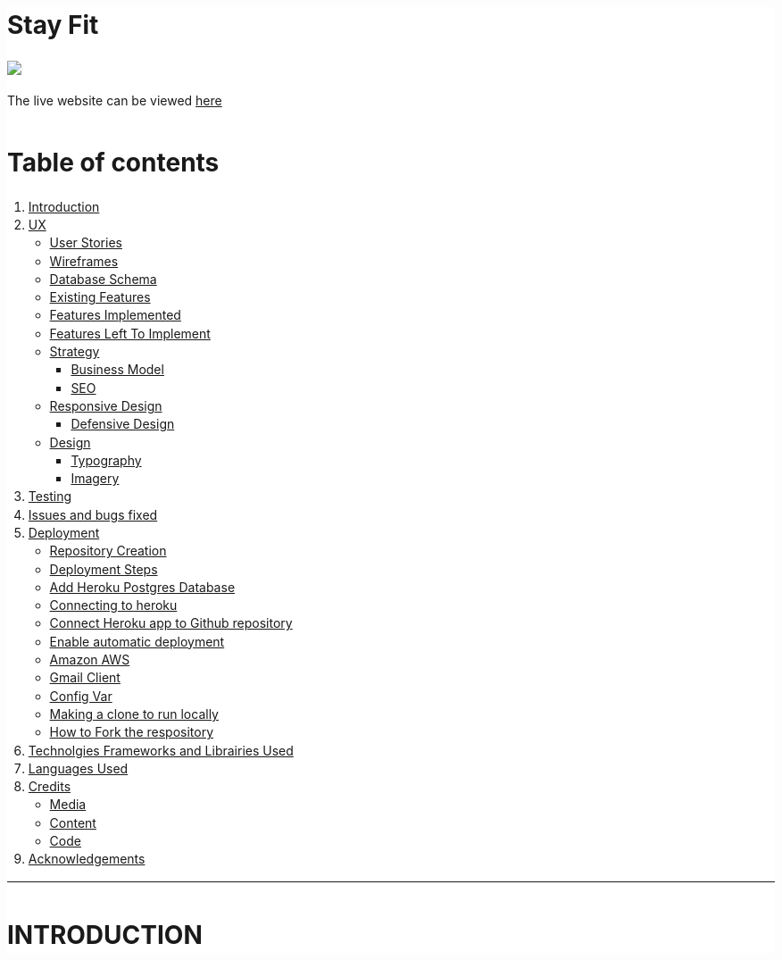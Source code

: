 # Stay Fit

![](static/docs/images/responsive-image.png)

The live website can be viewed [here](https://stayfit2022.herokuapp.com/)

# Table of contents

1. [Introduction](#introduction)
2. [UX](#UX)
    * [User Stories](#User-Stories)
    * [Wireframes](#Wireframes)
    * [Database Schema](#Database-Schema)
    * [Existing Features](#Existing-Features)
    * [Features Implemented](#Feature-Implemented)
    * [Features Left To Implement](#Feature-Left-To-Implement)
    * [Strategy](#Strategy)
        * [Business Model](#Business-model)
        * [SEO](#SEO)
    * [Responsive Design](#Responsive-Design)
        * [Defensive Design](#Defensive-Design)
    * [Design](#Design)
        * [Typography](#Imagery)
        * [Imagery](#Imagery)
3. [Testing](#Testing)       
4. [Issues and bugs fixed](#issues-and-bugs-fixed)
5. [Deployment](#Deployment)
    * [Repository Creation](#Repository-creation) 
    * [Deployment Steps](#Deployment-Steps)
    * [Add Heroku Postgres Database](#Add-Heroku-Postgres-Database)
    * [Connecting to heroku](#Connecting-to-heroku)
    * [Connect Heroku app to Github repository](#Connect-Heroku-app-to-Github-repository)
    * [Enable automatic deployment](#Enable-automatic-deployment)
    * [Amazon AWS](#Amazon-AWS)
    * [Gmail Client](#Gmail-client)
    * [Config Var](#Config-var)
    * [Making a clone to run locally](#Making-a-clone-to-run-locally)
    * [How to Fork the respository](#How-to-Fork-the-Respository)
6. [Technolgies Frameworks and Librairies Used](#Technologies-frameworks-and-librairies-Used) 
7. [Languages Used](#languages-used)
8. [Credits](#Credits)
    * [Media](#Media)
    * [Content](#Content)
    * [Code](#Code)
9. [Acknowledgements](#Acknowledgements)

---

# INTRODUCTION
